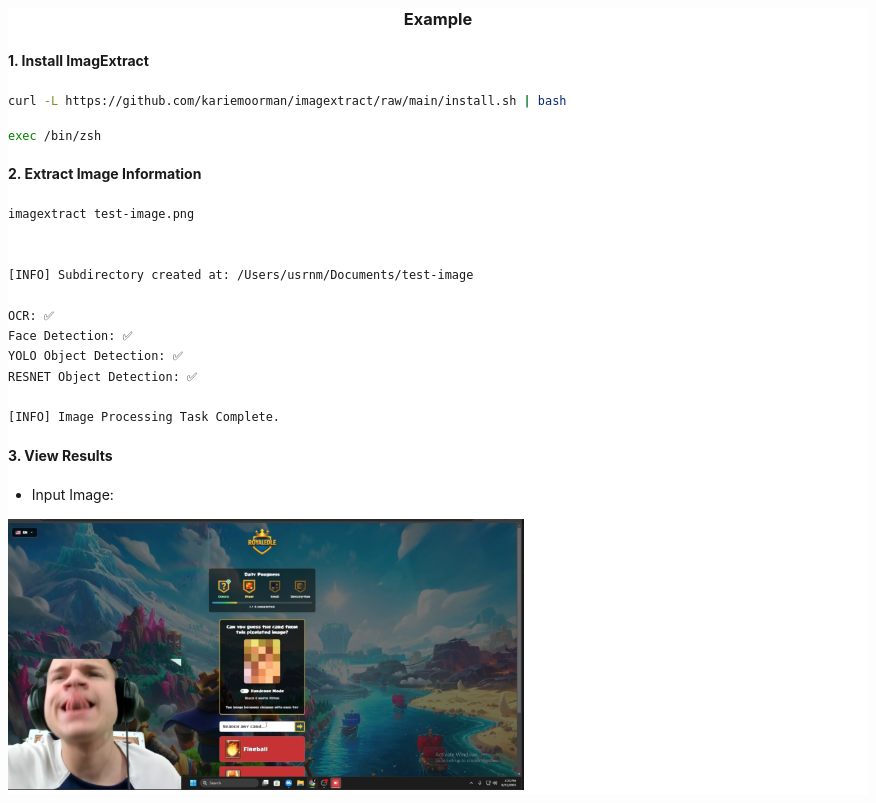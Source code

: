 
<h3 id='example' align='center'>Example</h3>

<h4>1. Install ImagExtract</h4>

```bash
curl -L https://github.com/kariemoorman/imagextract/raw/main/install.sh | bash
```

```bash
exec /bin/zsh 
```

<h4>2. Extract Image Information</h4>

```bash
imagextract test-image.png


[INFO] Subdirectory created at: /Users/usrnm/Documents/test-image

OCR: ✅
Face Detection: ✅
YOLO Object Detection: ✅
RESNET Object Detection: ✅

[INFO] Image Processing Task Complete.
```

<h4>3. View Results</h4>

- Input Image:

<img src='/media/images/test-image/image.png' width='60%'>

<br>
